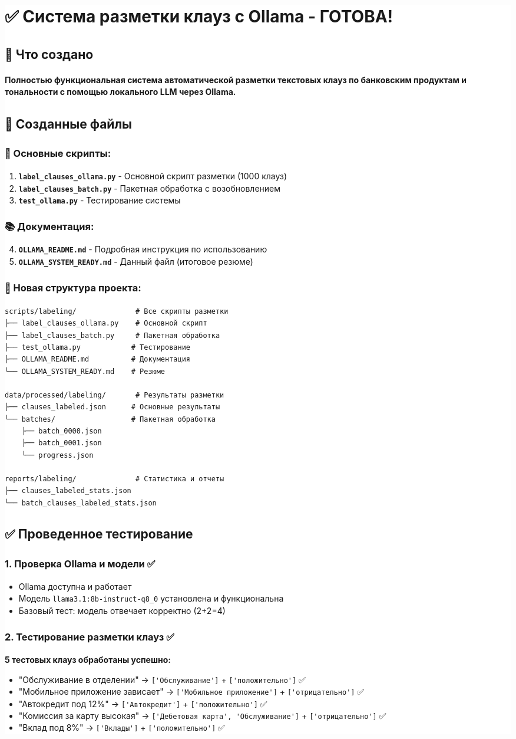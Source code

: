 # ✅ Система разметки клауз с Ollama - ГОТОВА!

## 🎯 Что создано

**Полностью функциональная система автоматической разметки текстовых клауз по банковским продуктам и тональности с помощью локального LLM через Ollama.**

## 📁 Созданные файлы

### 🚀 Основные скрипты:
1. **`label_clauses_ollama.py`** - Основной скрипт разметки (1000 клауз)
2. **`label_clauses_batch.py`** - Пакетная обработка с возобновлением
3. **`test_ollama.py`** - Тестирование системы

### 📚 Документация:
4. **`OLLAMA_README.md`** - Подробная инструкция по использованию
5. **`OLLAMA_SYSTEM_READY.md`** - Данный файл (итоговое резюме)

### 📂 Новая структура проекта:
```
scripts/labeling/              # Все скрипты разметки
├── label_clauses_ollama.py    # Основной скрипт
├── label_clauses_batch.py     # Пакетная обработка
├── test_ollama.py            # Тестирование
├── OLLAMA_README.md          # Документация
└── OLLAMA_SYSTEM_READY.md    # Резюме

data/processed/labeling/       # Результаты разметки
├── clauses_labeled.json      # Основные результаты
└── batches/                  # Пакетная обработка
    ├── batch_0000.json
    ├── batch_0001.json
    └── progress.json

reports/labeling/              # Статистика и отчеты
├── clauses_labeled_stats.json
└── batch_clauses_labeled_stats.json
```

## ✅ Проведенное тестирование

### 1. Проверка Ollama и модели ✅
- Ollama доступна и работает
- Модель `llama3.1:8b-instruct-q8_0` установлена и функциональна
- Базовый тест: модель отвечает корректно (2+2=4)

### 2. Тестирование разметки клауз ✅
**5 тестовых клауз обработаны успешно:**
- "Обслуживание в отделении" → `['Обслуживание']` + `['положительно']` ✅
- "Мобильное приложение зависает" → `['Мобильное приложение']` + `['отрицательно']` ✅  
- "Автокредит под 12%" → `['Автокредит']` + `['положительно']` ✅
- "Комиссия за карту высокая" → `['Дебетовая карта', 'Обслуживание']` + `['отрицательно']` ✅
- "Вклад под 8%" → `['Вклады']` + `['положительно']` ✅
